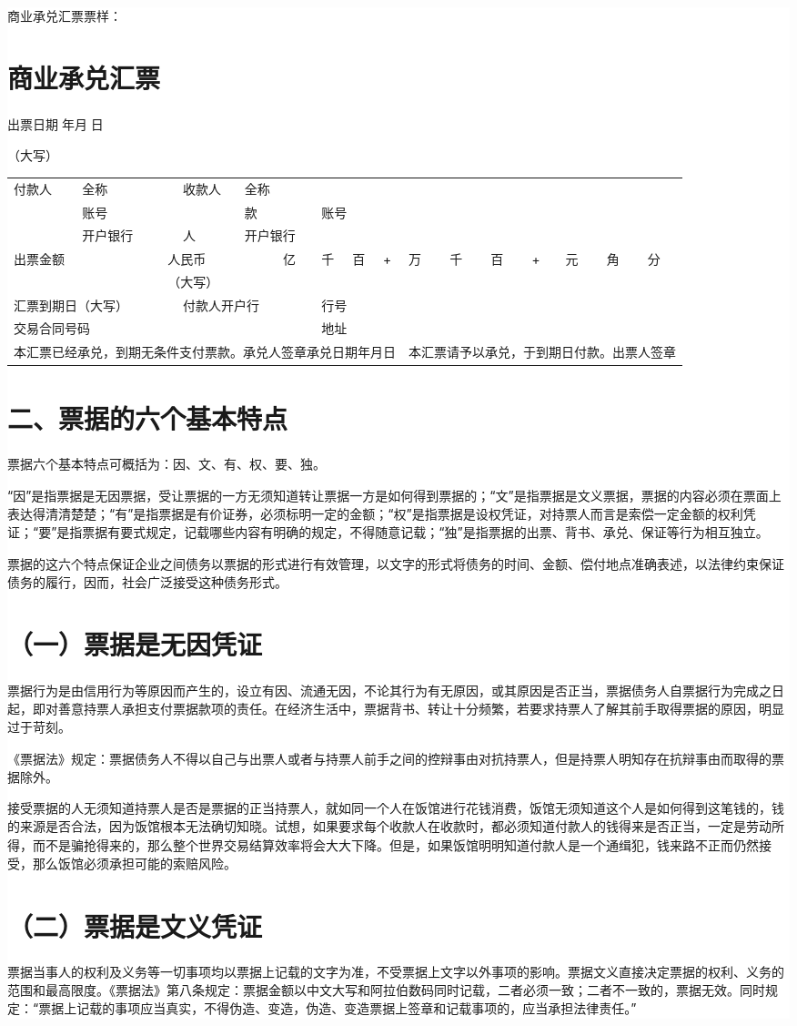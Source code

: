 商业承兑汇票票样：

# 商业承兑汇票

出票日期 年月 日

（大写）

<table><tr><td rowspan=4 colspan=1>付款人</td><td rowspan=1 colspan=1>全称</td><td rowspan=1 colspan=1></td><td rowspan=2 colspan=2>收款人</td><td rowspan=1 colspan=2>全称</td><td rowspan=1 colspan=10></td></tr><tr><td rowspan=2 colspan=1>账号</td><td rowspan=2 colspan=1></td><td rowspan=2 colspan=1>款</td><td rowspan=2 colspan=1></td><td rowspan=2 colspan=2>账号</td><td rowspan=2 colspan=10></td></tr><tr><td rowspan=1 colspan=2></td></tr><tr><td rowspan=1 colspan=1>开户银行</td><td rowspan=1 colspan=1></td><td rowspan=1 colspan=2>人</td><td rowspan=1 colspan=2>开户银行</td><td rowspan=1 colspan=10></td></tr><tr><td rowspan=2 colspan=2>出票金额</td><td rowspan=1 colspan=4>人民币</td><td rowspan=1 colspan=1>亿</td><td rowspan=1 colspan=1>千</td><td rowspan=1 colspan=1>百</td><td rowspan=1 colspan=1>+</td><td rowspan=1 colspan=1>万</td><td rowspan=1 colspan=1>千</td><td rowspan=1 colspan=1>百</td><td rowspan=1 colspan=1>+</td><td rowspan=1 colspan=1>元</td><td rowspan=1 colspan=1>角</td><td rowspan=1 colspan=1>分</td></tr><tr><td rowspan=1 colspan=4>（大写）</td><td rowspan=1 colspan=1></td><td rowspan=1 colspan=1></td><td rowspan=1 colspan=1></td><td rowspan=1 colspan=1></td><td rowspan=1 colspan=1></td><td rowspan=1 colspan=1></td><td rowspan=1 colspan=1></td><td rowspan=1 colspan=1></td><td rowspan=1 colspan=1></td><td rowspan=1 colspan=1></td><td rowspan=1 colspan=1></td></tr><tr><td rowspan=1 colspan=2>汇票到期日（大写）</td><td rowspan=1 colspan=1></td><td rowspan=2 colspan=4>付款人开户行</td><td rowspan=1 colspan=2>行号</td><td rowspan=1 colspan=8></td></tr><tr><td rowspan=1 colspan=2>交易合同号码</td><td rowspan=1 colspan=1></td><td rowspan=1 colspan=2>地址</td><td rowspan=1 colspan=8></td></tr><tr><td rowspan=1 colspan=10>本汇票已经承兑，到期无条件支付票款。承兑人签章承兑日期年月日</td><td rowspan=1 colspan=7>本汇票请予以承兑，于到期日付款。出票人签章</td></tr></table>

# 二、票据的六个基本特点

票据六个基本特点可概括为：因、文、有、权、要、独。

“因”是指票据是无因票据，受让票据的一方无须知道转让票据一方是如何得到票据的；“文”是指票据是文义票据，票据的内容必须在票面上表达得清清楚楚；“有”是指票据是有价证券，必须标明一定的金额；“权”是指票据是设权凭证，对持票人而言是索偿一定金额的权利凭证；“要”是指票据有要式规定，记载哪些内容有明确的规定，不得随意记载；“独”是指票据的出票、背书、承兑、保证等行为相互独立。

票据的这六个特点保证企业之间债务以票据的形式进行有效管理，以文字的形式将债务的时间、金额、偿付地点准确表述，以法律约束保证债务的履行，因而，社会广泛接受这种债务形式。

# （一）票据是无因凭证

票据行为是由信用行为等原因而产生的，设立有因、流通无因，不论其行为有无原因，或其原因是否正当，票据债务人自票据行为完成之日起，即对善意持票人承担支付票据款项的责任。在经济生活中，票据背书、转让十分频繁，若要求持票人了解其前手取得票据的原因，明显过于苛刻。

《票据法》规定：票据债务人不得以自己与出票人或者与持票人前手之间的控辩事由对抗持票人，但是持票人明知存在抗辩事由而取得的票据除外。

接受票据的人无须知道持票人是否是票据的正当持票人，就如同一个人在饭馆进行花钱消费，饭馆无须知道这个人是如何得到这笔钱的，钱的来源是否合法，因为饭馆根本无法确切知晓。试想，如果要求每个收款人在收款时，都必须知道付款人的钱得来是否正当，一定是劳动所得，而不是骗抢得来的，那么整个世界交易结算效率将会大大下降。但是，如果饭馆明明知道付款人是一个通缉犯，钱来路不正而仍然接受，那么饭馆必须承担可能的索赔风险。

# （二）票据是文义凭证

票据当事人的权利及义务等一切事项均以票据上记载的文字为准，不受票据上文字以外事项的影响。票据文义直接决定票据的权利、义务的范围和最高限度。《票据法》第八条规定：票据金额以中文大写和阿拉伯数码同时记载，二者必须一致；二者不一致的，票据无效。同时规定：“票据上记载的事项应当真实，不得伪造、变造，伪造、变造票据上签章和记载事项的，应当承担法律责任。”
